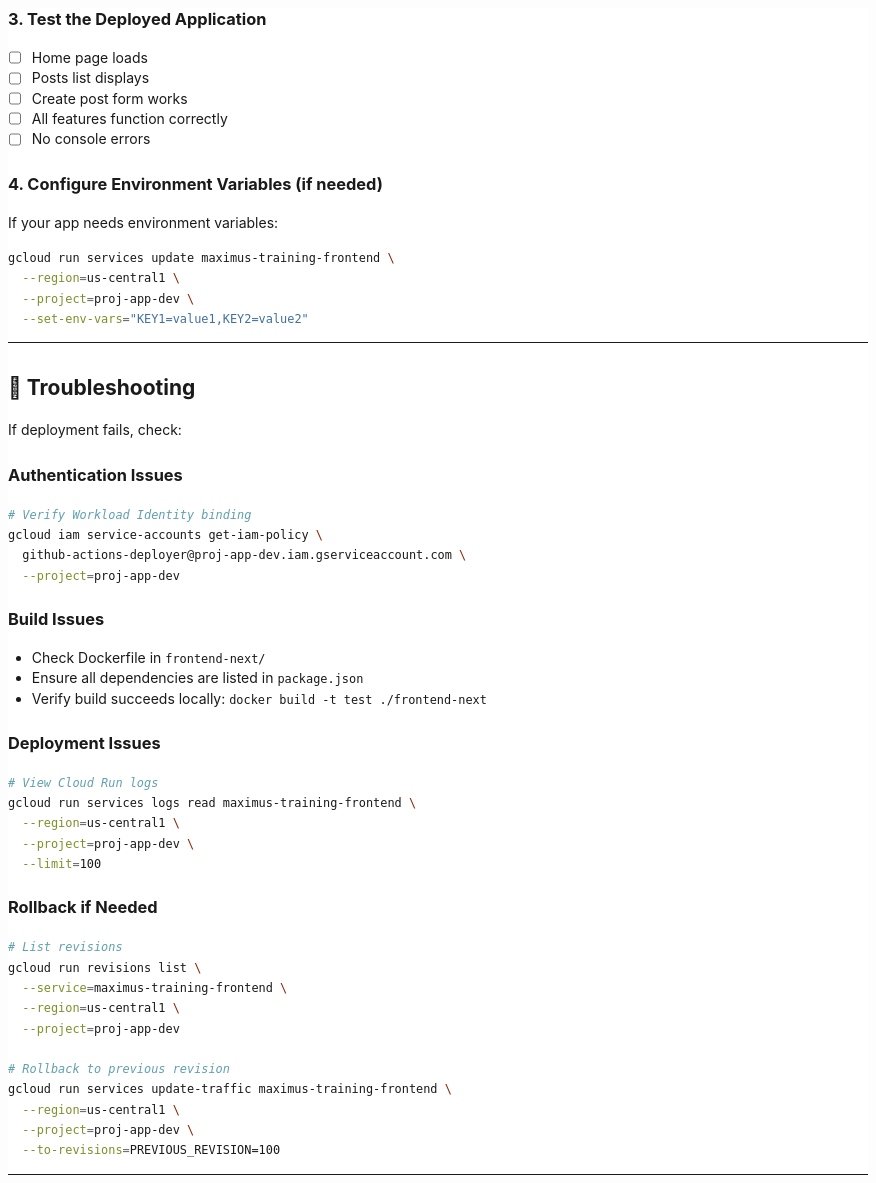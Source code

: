 ### 3. Test the Deployed Application

- [ ] Home page loads
- [ ] Posts list displays
- [ ] Create post form works
- [ ] All features function correctly
- [ ] No console errors

### 4. Configure Environment Variables (if needed)

If your app needs environment variables:

```bash
gcloud run services update maximus-training-frontend \
  --region=us-central1 \
  --project=proj-app-dev \
  --set-env-vars="KEY1=value1,KEY2=value2"
```

---

## 🔧 Troubleshooting

If deployment fails, check:

### Authentication Issues
```bash
# Verify Workload Identity binding
gcloud iam service-accounts get-iam-policy \
  github-actions-deployer@proj-app-dev.iam.gserviceaccount.com \
  --project=proj-app-dev
```

### Build Issues
- Check Dockerfile in `frontend-next/`
- Ensure all dependencies are listed in `package.json`
- Verify build succeeds locally: `docker build -t test ./frontend-next`

### Deployment Issues  
```bash
# View Cloud Run logs
gcloud run services logs read maximus-training-frontend \
  --region=us-central1 \
  --project=proj-app-dev \
  --limit=100
```

### Rollback if Needed
```bash
# List revisions
gcloud run revisions list \
  --service=maximus-training-frontend \
  --region=us-central1 \
  --project=proj-app-dev

# Rollback to previous revision
gcloud run services update-traffic maximus-training-frontend \
  --region=us-central1 \
  --project=proj-app-dev \
  --to-revisions=PREVIOUS_REVISION=100
```

---